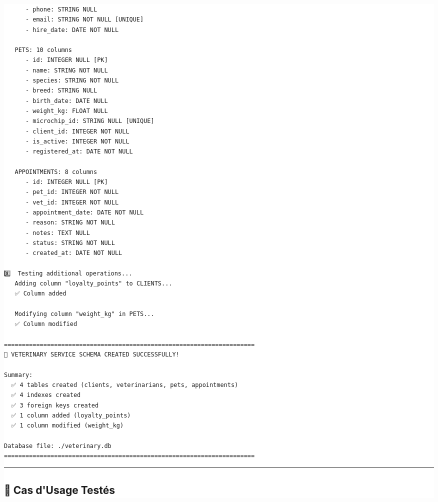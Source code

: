 ```
      - phone: STRING NULL
      - email: STRING NOT NULL [UNIQUE]
      - hire_date: DATE NOT NULL

   PETS: 10 columns
      - id: INTEGER NULL [PK]
      - name: STRING NOT NULL
      - species: STRING NOT NULL
      - breed: STRING NULL
      - birth_date: DATE NULL
      - weight_kg: FLOAT NULL
      - microchip_id: STRING NULL [UNIQUE]
      - client_id: INTEGER NOT NULL
      - is_active: INTEGER NOT NULL
      - registered_at: DATE NOT NULL

   APPOINTMENTS: 8 columns
      - id: INTEGER NULL [PK]
      - pet_id: INTEGER NOT NULL
      - vet_id: INTEGER NOT NULL
      - appointment_date: DATE NOT NULL
      - reason: STRING NOT NULL
      - notes: TEXT NULL
      - status: STRING NOT NULL
      - created_at: DATE NOT NULL

8️⃣  Testing additional operations...
   Adding column "loyalty_points" to CLIENTS...
   ✅ Column added

   Modifying column "weight_kg" in PETS...
   ✅ Column modified

======================================================================
🎉 VETERINARY SERVICE SCHEMA CREATED SUCCESSFULLY!

Summary:
  ✅ 4 tables created (clients, veterinarians, pets, appointments)
  ✅ 4 indexes created
  ✅ 3 foreign keys created
  ✅ 1 column added (loyalty_points)
  ✅ 1 column modified (weight_kg)

Database file: ./veterinary.db
======================================================================
```

---

## 🎯 Cas d'Usage Testés
